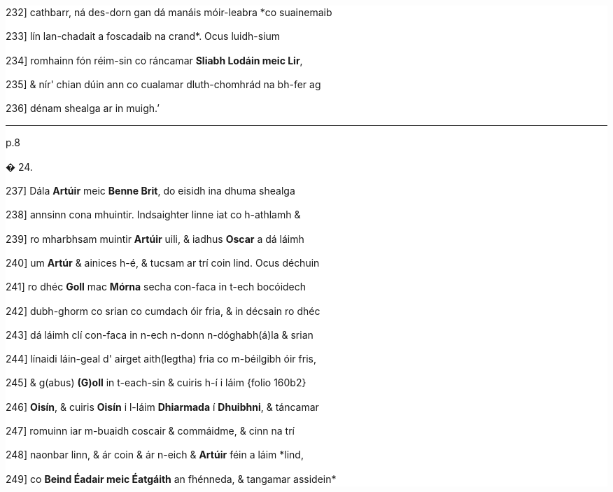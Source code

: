 232] 
cathbarr, ná des-dorn gan dá manáis móir-leabra *co suainemaib
  
233] 
lín lan-chadait a foscadaib na crand*. Ocus luidh-sium
  
234] 
romhainn fón réim-sin co ráncamar **Sliabh Lodáin meic Lir**,
  
235] 
& nír' chian dúin ann co cualamar dluth-chomhrád na bh-fer ag
  
236] 
dénam shealga ar in muigh.’


---

p.8


� 24. 
  
237] 
Dála **Artúir** meic **Benne Brit**, do eisidh ina dhuma shealga
  
238] 
annsinn cona mhuintir. Indsaighter linne iat co h-athlamh &
  
239] 
ro mharbhsam muintir **Artúir** uili, & iadhus **Oscar** a dá láimh
  
240] 
um **Artúr** & ainices h-é, & tucsam ar trí coin lind. Ocus déchuin
  
241] 
ro dhéc **Goll** mac **Mórna** secha con-faca in t-ech bocóidech
  
242] 
dubh-ghorm co srian co cumdach óir fria, & in décsain ro dhéc
  
243] 
dá láimh clí con-faca in n-ech n-donn n-dóghabh(á)la & srian
  
244] 
línaidi láin-geal d' airget aith(legtha) fria co m-béilgibh óir fris,
  
245] 
& g(abus) **(G)oll** in t-each-sin & cuiris h-í i láim {folio 160b2}
  
246] 
**Oisín**, & cuiris **Oisín** i l-láim **Dhiarmada** í **Dhuibhni**, & táncamar
  
247] 
romuinn iar m-buaidh coscair & commáidme, & cinn na trí
  
248] 
naonbar linn, & ár coin & ár n-eich & **Artúir** féin a láim *lind,
  
249] 
co **Beind Éadair meic Éatgáith** an fhénneda, & tangamar assidein*
  